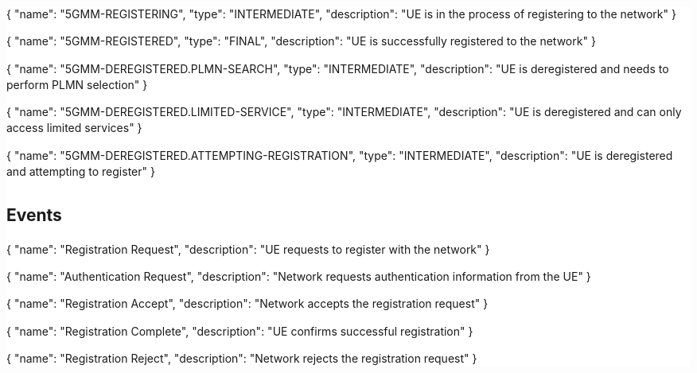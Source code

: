 {
  "name": "5GMM-REGISTERING",
  "type": "INTERMEDIATE",
  "description": "UE is in the process of registering to the network"
}

{
  "name": "5GMM-REGISTERED",
  "type": "FINAL",
  "description": "UE is successfully registered to the network"
}

{
  "name": "5GMM-DEREGISTERED.PLMN-SEARCH",
  "type": "INTERMEDIATE",
  "description": "UE is deregistered and needs to perform PLMN selection"
}

{
  "name": "5GMM-DEREGISTERED.LIMITED-SERVICE",
  "type": "INTERMEDIATE",
  "description": "UE is deregistered and can only access limited services"
}

{
  "name": "5GMM-DEREGISTERED.ATTEMPTING-REGISTRATION",
  "type": "INTERMEDIATE",
  "description": "UE is deregistered and attempting to register"
}

## Events

{
  "name": "Registration Request",
  "description": "UE requests to register with the network"
}

{
  "name": "Authentication Request",
  "description": "Network requests authentication information from the UE"
}

{
  "name": "Registration Accept",
  "description": "Network accepts the registration request"
}

{
  "name": "Registration Complete",
  "description": "UE confirms successful registration"
}

{
  "name": "Registration Reject",
  "description": "Network rejects the registration request"
}
